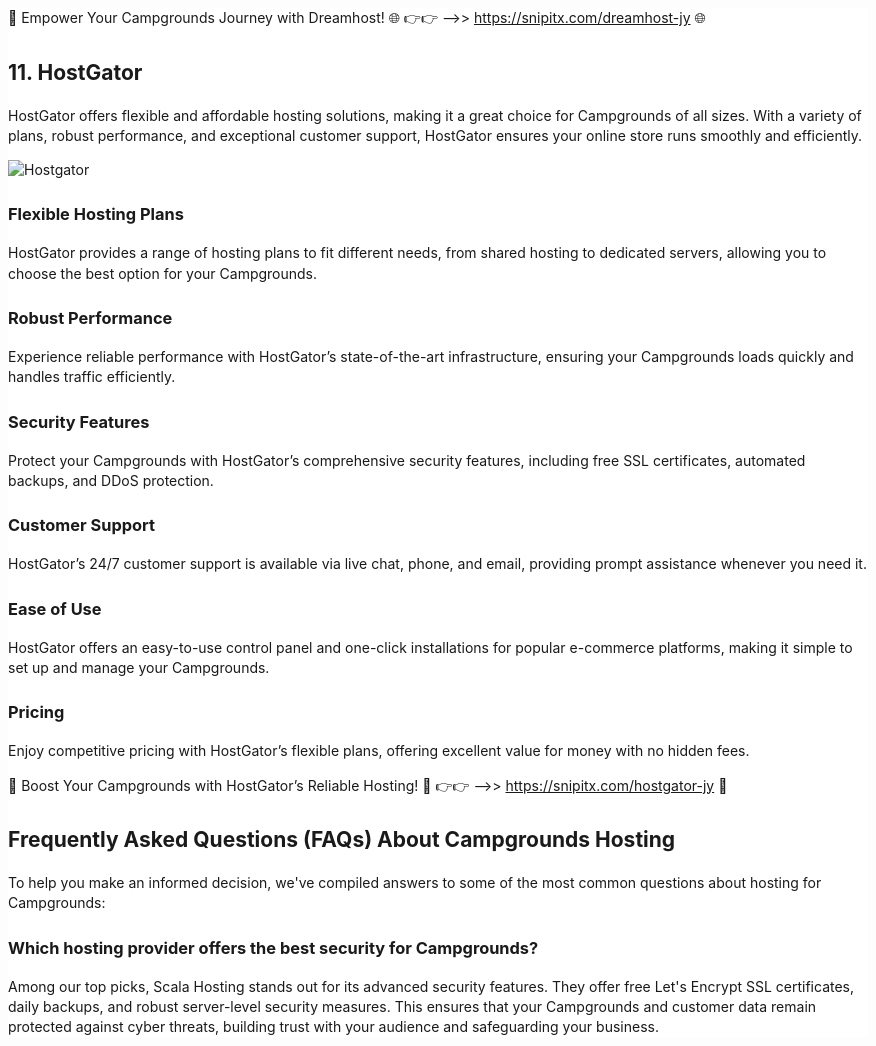 🚀 Empower Your Campgrounds Journey with Dreamhost! 🌐
👉👉 -->> https://snipitx.com/dreamhost-jy 🌐

## 11. HostGator

HostGator offers flexible and affordable hosting solutions, making it a great choice for Campgrounds of all sizes. With a variety of plans, robust performance, and exceptional customer support, HostGator ensures your online store runs smoothly and efficiently.

![Hostgator](https://i.imgur.com/SNC0dSu.jpeg "Hostgator Hosting")

### Flexible Hosting Plans
HostGator provides a range of hosting plans to fit different needs, from shared hosting to dedicated servers, allowing you to choose the best option for your Campgrounds.

### Robust Performance
Experience reliable performance with HostGator’s state-of-the-art infrastructure, ensuring your Campgrounds loads quickly and handles traffic efficiently.

### Security Features
Protect your Campgrounds with HostGator’s comprehensive security features, including free SSL certificates, automated backups, and DDoS protection.

### Customer Support
HostGator’s 24/7 customer support is available via live chat, phone, and email, providing prompt assistance whenever you need it.

### Ease of Use
HostGator offers an easy-to-use control panel and one-click installations for popular e-commerce platforms, making it simple to set up and manage your Campgrounds.

### Pricing
Enjoy competitive pricing with HostGator’s flexible plans, offering excellent value for money with no hidden fees.

🌟 Boost Your Campgrounds with HostGator’s Reliable Hosting! 🚀
👉👉 -->> https://snipitx.com/hostgator-jy 🚀

## Frequently Asked Questions (FAQs) About Campgrounds Hosting

To help you make an informed decision, we've compiled answers to some of the most common questions about hosting for Campgrounds:

### Which hosting provider offers the best security for Campgrounds? 
Among our top picks, Scala Hosting stands out for its advanced security features. They offer free Let's Encrypt SSL certificates, daily backups, and robust server-level security measures. This ensures that your Campgrounds and customer data remain protected against cyber threats, building trust with your audience and safeguarding your business.
